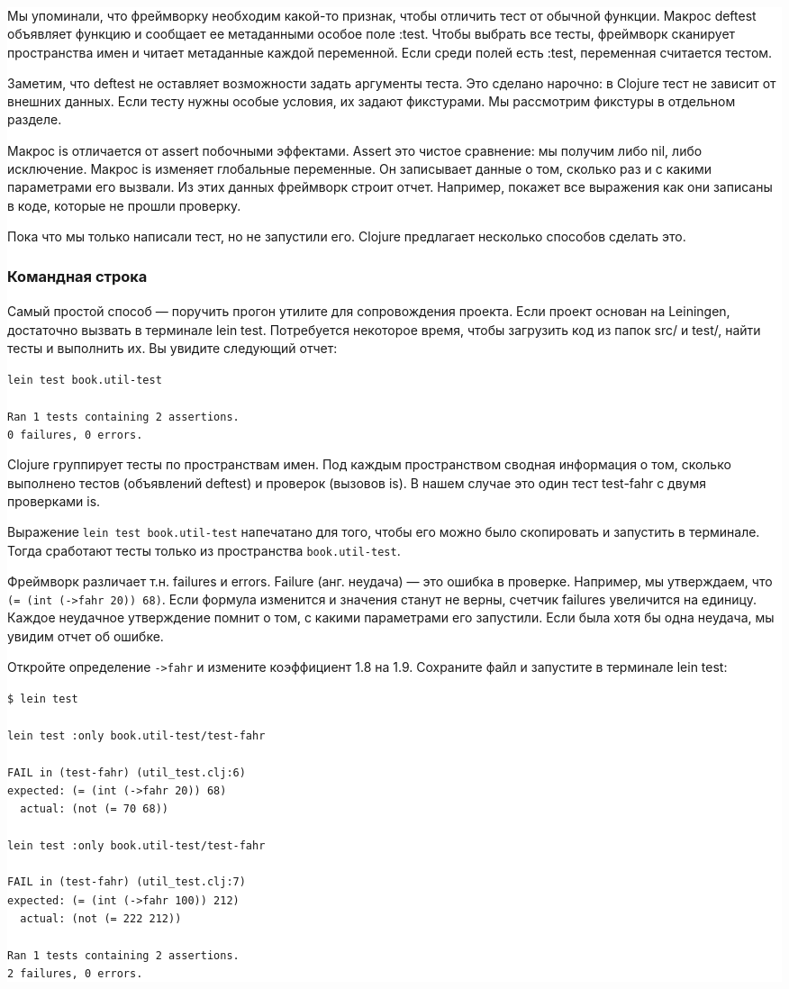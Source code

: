 Мы упоминали, что фреймворку необходим какой-то признак, чтобы отличить тест от
обычной функции. Макрос deftest объявляет функцию и сообщает ее метаданными
особое поле :test. Чтобы выбрать все тесты, фреймворк сканирует пространства
имен и читает метаданные каждой переменной. Если среди полей есть :test,
переменная считается тестом.

Заметим, что deftest не оставляет возможности задать аргументы теста. Это
сделано нарочно: в Clojure тест не зависит от внешних данных. Если тесту нужны
особые условия, их задают фикстурами. Мы рассмотрим фикстуры в отдельном
разделе.

Макрос is отличается от assert побочными эффектами. Assert это чистое сравнение:
мы получим либо nil, либо исключение. Макрос is изменяет глобальные
переменные. Он записывает данные о том, сколько раз и с какими параметрами его
вызвали. Из этих данных фреймворк строит отчет. Например, покажет все выражения
как они записаны в коде, которые не прошли проверку.

Пока что мы только написали тест, но не запустили его. Clojure предлагает
несколько способов сделать это.

### Командная строка

Самый простой способ — поручить прогон утилите для сопровождения проекта. Если
проект основан на Leiningen, достаточно вызвать в терминале lein
test. Потребуется некоторое время, чтобы загрузить код из папок src/ и test/,
найти тесты и выполнить их. Вы увидите следующий отчет:

~~~
lein test book.util-test

Ran 1 tests containing 2 assertions.
0 failures, 0 errors.
~~~

Clojure группирует тесты по пространствам имен. Под каждым пространством сводная
информация о том, сколько выполнено тестов (объявлений deftest) и проверок
(вызовов is). В нашем случае это один тест test-fahr с двумя проверками is.

Выражение `lein test book.util-test` напечатано для того, чтобы его можно было
скопировать и запустить в терминале. Тогда сработают тесты только из
пространства `book.util-test`.

Фреймворк различает т.н. failures и errors. Failure (анг. неудача) — это ошибка
в проверке. Например, мы утверждаем, что `(= (int (->fahr 20)) 68)`. Если формула
изменится и значения станут не верны, счетчик failures увеличится на
единицу. Каждое неудачное утверждение помнит о том, с какими параметрами его
запустили. Если была хотя бы одна неудача, мы увидим отчет об ошибке.

Откройте определение `->fahr` и измените коэффициент 1.8 на 1.9. Сохраните файл и
запустите в терминале lein test:

~~~
$ lein test

lein test :only book.util-test/test-fahr

FAIL in (test-fahr) (util_test.clj:6)
expected: (= (int (->fahr 20)) 68)
  actual: (not (= 70 68))

lein test :only book.util-test/test-fahr

FAIL in (test-fahr) (util_test.clj:7)
expected: (= (int (->fahr 100)) 212)
  actual: (not (= 222 212))

Ran 1 tests containing 2 assertions.
2 failures, 0 errors.
~~~